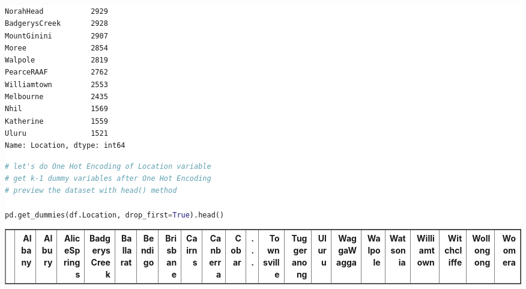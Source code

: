     NorahHead           2929
    BadgerysCreek       2928
    MountGinini         2907
    Moree               2854
    Walpole             2819
    PearceRAAF          2762
    Williamtown         2553
    Melbourne           2435
    Nhil                1569
    Katherine           1559
    Uluru               1521
    Name: Location, dtype: int64




```python
# let's do One Hot Encoding of Location variable
# get k-1 dummy variables after One Hot Encoding 
# preview the dataset with head() method

pd.get_dummies(df.Location, drop_first=True).head()
```




<div>
<style scoped>
    .dataframe tbody tr th:only-of-type {
        vertical-align: middle;
    }

    .dataframe tbody tr th {
        vertical-align: top;
    }

    .dataframe thead th {
        text-align: right;
    }
</style>
<table border="1" class="dataframe">
  <thead>
    <tr style="text-align: right;">
      <th></th>
      <th>Albany</th>
      <th>Albury</th>
      <th>AliceSprings</th>
      <th>BadgerysCreek</th>
      <th>Ballarat</th>
      <th>Bendigo</th>
      <th>Brisbane</th>
      <th>Cairns</th>
      <th>Canberra</th>
      <th>Cobar</th>
      <th>...</th>
      <th>Townsville</th>
      <th>Tuggeranong</th>
      <th>Uluru</th>
      <th>WaggaWagga</th>
      <th>Walpole</th>
      <th>Watsonia</th>
      <th>Williamtown</th>
      <th>Witchcliffe</th>
      <th>Wollongong</th>
      <th>Woomera</th>
    </tr>
  </thead>